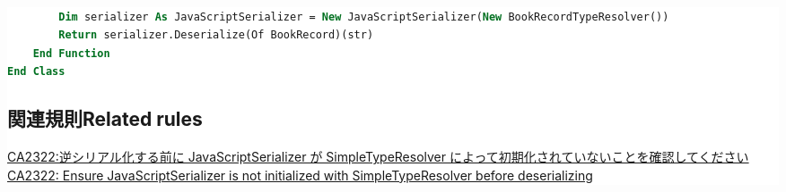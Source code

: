 ```vb
        Dim serializer As JavaScriptSerializer = New JavaScriptSerializer(New BookRecordTypeResolver())
        Return serializer.Deserialize(Of BookRecord)(str)
    End Function
End Class
```

## <a name="related-rules"></a><span data-ttu-id="e706a-135">関連規則</span><span class="sxs-lookup"><span data-stu-id="e706a-135">Related rules</span></span>

[<span data-ttu-id="e706a-136">CA2322:逆シリアル化する前に JavaScriptSerializer が SimpleTypeResolver によって初期化されていないことを確認してください</span><span class="sxs-lookup"><span data-stu-id="e706a-136">CA2322: Ensure JavaScriptSerializer is not initialized with SimpleTypeResolver before deserializing</span></span>](ca2322.md)
